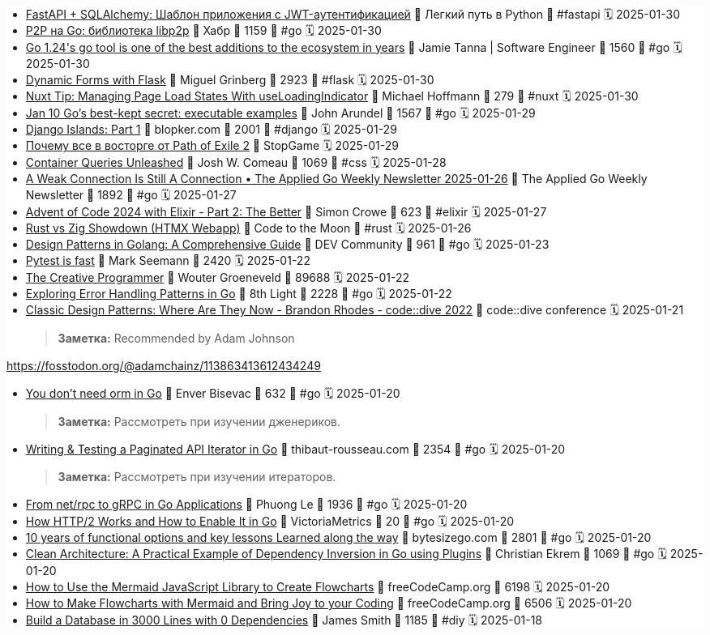- [FastAPI + SQLAlchemy: Шаблон приложения с JWT-аутентификацией](https://www.youtube.com/watch?v=ZSqhCyotcnw) 👤 Легкий путь в Python 🔖 #fastapi 🗓️ 2025-01-30
- [P2P на Go: библиотека libp2p](https://habr.com/ru/companies/otus/articles/876996/) 👤 Хабр 💬 1159 🔖 #go 🗓️ 2025-01-30
- [Go 1.24's go tool is one of the best additions to the ecosystem in years](https://www.jvt.me/posts/2025/01/27/go-tools-124/) 👤 Jamie Tanna | Software Engineer 💬 1560 🔖 #go 🗓️ 2025-01-30
- [Dynamic Forms with Flask](https://blog.miguelgrinberg.com/post/dynamic-forms-with-flask) 👤 Miguel Grinberg 💬 2923 🔖 #flask 🗓️ 2025-01-30
- [Nuxt Tip: Managing Page Load States With useLoadingIndicator](https://mokkapps.de/vue-tips/managing-page-load-states-in-nuxt-with-use-loading-indicator) 👤 Michael Hoffmann 💬 279 🔖 #nuxt 🗓️ 2025-01-30
- [Jan 10 Go’s best-kept secret: executable examples](https://bitfieldconsulting.com/posts/examples) 👤 John Arundel 💬 1567 🔖 #go 🗓️ 2025-01-29
- [Django Islands: Part 1](https://blopker.com/writing/07-django-islands-part-1/) 👤 blopker.com 💬 2001 🔖 #django 🗓️ 2025-01-29
- [Почему все в восторге от Path of Exile 2](https://www.youtube.com/watch?v=zv1xb6a1uo0) 👤 StopGame 🗓️ 2025-01-29
- [Container Queries Unleashed](https://www.joshwcomeau.com/css/container-queries-unleashed/?from=newsletter) 👤 Josh W. Comeau 💬 1069 🔖 #css 🗓️ 2025-01-28
- [A Weak Connection Is Still A Connection • The Applied Go Weekly Newsletter 2025-01-26](https://newsletter.appliedgo.net/archive/2025-01-26-a-weak-connection-is-still-a-connection/) 👤 The Applied Go Weekly Newsletter 💬 1892 🔖 #go 🗓️ 2025-01-27
- [Advent of Code 2024 with Elixir - Part 2: The Better](https://simoncrowe.hashnode.dev/advent-of-code-2024-with-elixir-part-2-the-better) 👤 Simon Crowe 💬 623 🔖 #elixir 🗓️ 2025-01-27
- [Rust vs Zig Showdown (HTMX Webapp)](https://www.youtube.com/watch?v=hWaaG9sN_Z8) 👤 Code to the Moon 🔖 #rust 🗓️ 2025-01-26
- [Design Patterns in Golang: A Comprehensive Guide](https://dev.to/coolwednesday/design-patterns-in-golang-a-comprehensive-guide-560i) 👤 DEV Community 💬 961 🔖 #go 🗓️ 2025-01-23
- [Pytest is fast](https://blog.ploeh.dk/2024/12/30/pytest-is-fast/) 👤 Mark Seemann 💬 2420 🗓️ 2025-01-22
- [The Creative Programmer](private://read/01jj68ssvdy8mxzpk3agzk3tmc) 👤 Wouter Groeneveld 💬 89688 🗓️ 2025-01-22
- [Exploring Error Handling Patterns in Go](https://8thlight.com/insights/exploring-error-handling-patterns-in-go) 👤 8th Light 💬 2228 🔖 #go 🗓️ 2025-01-22
- [Classic Design Patterns: Where Are They Now - Brandon Rhodes - code::dive 2022](https://youtube.com/watch?v=pGq7Cr2ekVM&si=ARRcbfsR-N_w9nD2) 👤 code::dive conference 🗓️ 2025-01-21
    > **Заметка:** Recommended by Adam Johnson

https://fosstodon.org/@adamchainz/113863413612434249
- [You don’t need orm in Go](https://medium.com/@enverbisevac/you-dont-need-orm-in-go-9216fb74cdfd) 👤 Enver Bisevac 💬 632 🔖 #go 🗓️ 2025-01-20
    > **Заметка:** Рассмотреть при изучении дженериков.
- [Writing & Testing a Paginated API Iterator in Go](https://blog.thibaut-rousseau.com/blog/writing-testing-a-paginated-api-iterator/?utm_source=christophberger&utm_medium=email&utm_campaign=2025-01-19-everyones-favorite-route) 👤 thibaut-rousseau.com 💬 2354 🔖 #go 🗓️ 2025-01-20
    > **Заметка:** Рассмотреть при изучении итераторов.
- [From net/rpc to gRPC in Go Applications](https://victoriametrics.com/blog/go-net-rpc/index.html) 👤 Phuong Le 💬 1936 🔖 #go 🗓️ 2025-01-20
- [How HTTP/2 Works and How to Enable It in Go](https://victoriametrics.com/blog/go-http2/?utm_source=christophberger&utm_medium=email&utm_campaign=2025-01-19-everyones-favorite-route) 👤 VictoriaMetrics 💬 20 🔖 #go 🗓️ 2025-01-20
- [10 years of functional options and key lessons Learned along the way](https://www.bytesizego.com/blog/10-years-functional-options-golang?utm_source=christophberger&utm_medium=email&utm_campaign=big-things-will-happen) 👤 bytesizego.com 💬 2801 🔖 #go 🗓️ 2025-01-20
- [Clean Architecture: A Practical Example of Dependency Inversion in Go using Plugins](https://cekrem.github.io/posts/clean-architecture-and-plugins-in-go/?utm_source=christophberger&utm_medium=email&utm_campaign=2025-01-12-big-things-will-happen) 👤 Christian Ekrem 💬 1069 🔖 #go 🗓️ 2025-01-20
- [How to Use the Mermaid JavaScript Library to Create Flowcharts](https://www.freecodecamp.org/news/use-mermaid-javascript-library-to-create-flowcharts/) 👤 freeCodeCamp.org 💬 6198 🗓️ 2025-01-20
- [How to Make Flowcharts with Mermaid and Bring Joy to your Coding](https://www.freecodecamp.org/news/how-to-make-flowcharts-with-mermaid/) 👤 freeCodeCamp.org 💬 6506 🗓️ 2025-01-20
- [Build a Database in 3000 Lines with 0 Dependencies](https://build-your-own.org/blog/20251015_db_in_3000/) 👤 James Smith 💬 1185 🔖 #diy 🗓️ 2025-01-18
